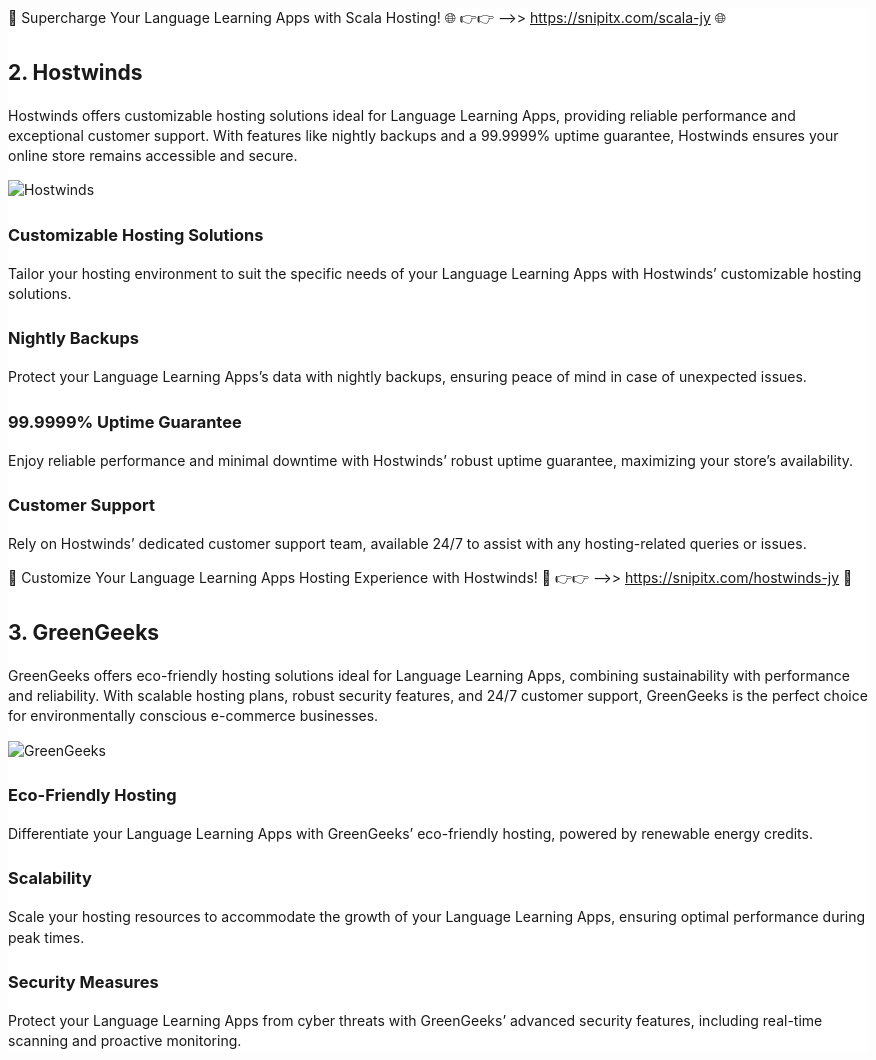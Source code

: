 🚀 Supercharge Your Language Learning Apps with Scala Hosting! 🌐
👉👉 -->> https://snipitx.com/scala-jy 🌐

## 2. Hostwinds

Hostwinds offers customizable hosting solutions ideal for Language Learning Apps, providing reliable performance and exceptional customer support. With features like nightly backups and a 99.9999% uptime guarantee, Hostwinds ensures your online store remains accessible and secure.

![Hostwinds](https://i.imgur.com/53aSNXx.jpeg "Hostwinds Hosting")

### Customizable Hosting Solutions
Tailor your hosting environment to suit the specific needs of your Language Learning Apps with Hostwinds’ customizable hosting solutions.

### Nightly Backups
Protect your Language Learning Apps’s data with nightly backups, ensuring peace of mind in case of unexpected issues.

### 99.9999% Uptime Guarantee
Enjoy reliable performance and minimal downtime with Hostwinds’ robust uptime guarantee, maximizing your store’s availability.

### Customer Support
Rely on Hostwinds’ dedicated customer support team, available 24/7 to assist with any hosting-related queries or issues.

🌟 Customize Your Language Learning Apps Hosting Experience with Hostwinds! 🚀
👉👉 -->> https://snipitx.com/hostwinds-jy 🚀


## 3. GreenGeeks

GreenGeeks offers eco-friendly hosting solutions ideal for Language Learning Apps, combining sustainability with performance and reliability. With scalable hosting plans, robust security features, and 24/7 customer support, GreenGeeks is the perfect choice for environmentally conscious e-commerce businesses.

![GreenGeeks](https://i.imgur.com/eEwuntu.jpg "GreenGeeks Hosting")

### Eco-Friendly Hosting
Differentiate your Language Learning Apps with GreenGeeks’ eco-friendly hosting, powered by renewable energy credits.

### Scalability
Scale your hosting resources to accommodate the growth of your Language Learning Apps, ensuring optimal performance during peak times.

### Security Measures
Protect your Language Learning Apps from cyber threats with GreenGeeks’ advanced security features, including real-time scanning and proactive monitoring.
